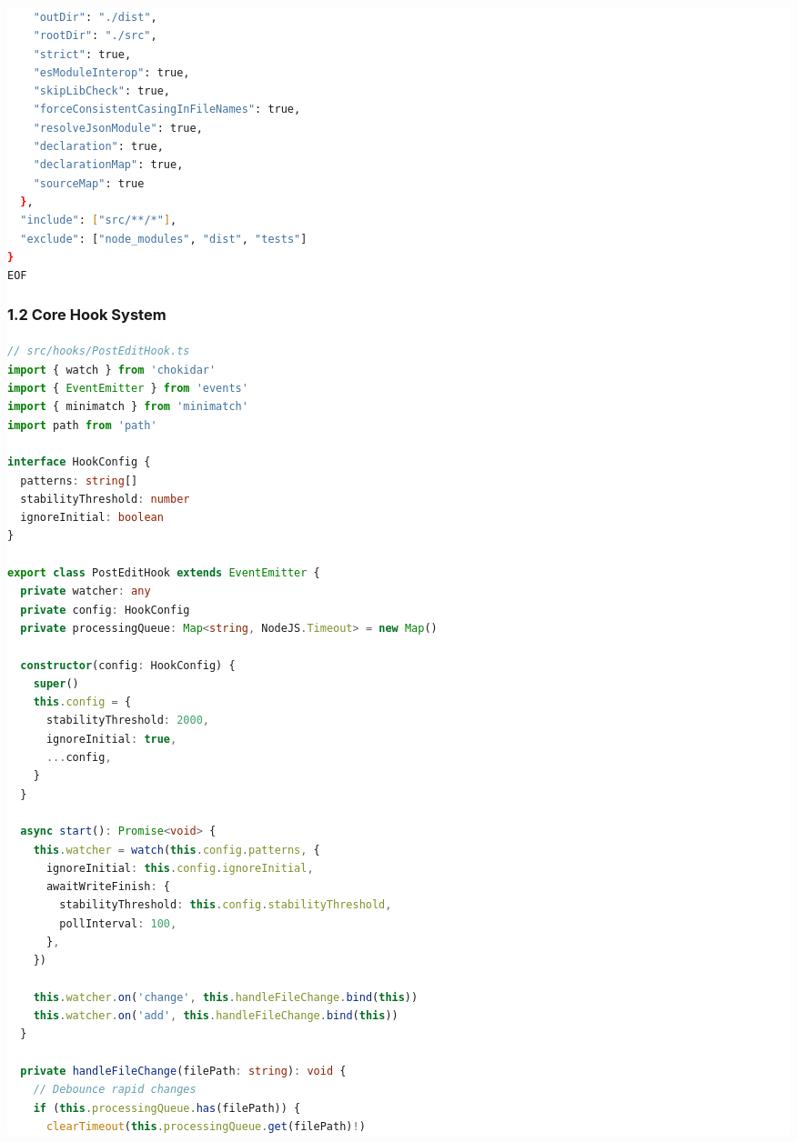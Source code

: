 ```bash
    "outDir": "./dist",
    "rootDir": "./src",
    "strict": true,
    "esModuleInterop": true,
    "skipLibCheck": true,
    "forceConsistentCasingInFileNames": true,
    "resolveJsonModule": true,
    "declaration": true,
    "declarationMap": true,
    "sourceMap": true
  },
  "include": ["src/**/*"],
  "exclude": ["node_modules", "dist", "tests"]
}
EOF
```

### 1.2 Core Hook System

```typescript
// src/hooks/PostEditHook.ts
import { watch } from 'chokidar'
import { EventEmitter } from 'events'
import { minimatch } from 'minimatch'
import path from 'path'

interface HookConfig {
  patterns: string[]
  stabilityThreshold: number
  ignoreInitial: boolean
}

export class PostEditHook extends EventEmitter {
  private watcher: any
  private config: HookConfig
  private processingQueue: Map<string, NodeJS.Timeout> = new Map()

  constructor(config: HookConfig) {
    super()
    this.config = {
      stabilityThreshold: 2000,
      ignoreInitial: true,
      ...config,
    }
  }

  async start(): Promise<void> {
    this.watcher = watch(this.config.patterns, {
      ignoreInitial: this.config.ignoreInitial,
      awaitWriteFinish: {
        stabilityThreshold: this.config.stabilityThreshold,
        pollInterval: 100,
      },
    })

    this.watcher.on('change', this.handleFileChange.bind(this))
    this.watcher.on('add', this.handleFileChange.bind(this))
  }

  private handleFileChange(filePath: string): void {
    // Debounce rapid changes
    if (this.processingQueue.has(filePath)) {
      clearTimeout(this.processingQueue.get(filePath)!)
```